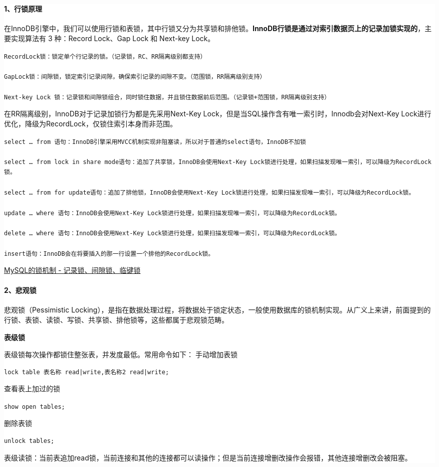 #### 1、行锁原理

在InnoDB引擎中，我们可以使用行锁和表锁，其中行锁又分为共享锁和排他锁。**InnoDB行锁是通过对索引数据页上的记录加锁实现的**，主要实现算法有 3 种：Record Lock、Gap Lock 和 Next-key Lock。

```
RecordLock锁：锁定单个行记录的锁。（记录锁，RC、RR隔离级别都支持）

GapLock锁：间隙锁，锁定索引记录间隙，确保索引记录的间隙不变。（范围锁，RR隔离级别支持）

Next-key Lock 锁：记录锁和间隙锁组合，同时锁住数据，并且锁住数据前后范围。（记录锁+范围锁，RR隔离级别支持）
```

在RR隔离级别，InnoDB对于记录加锁行为都是先采用Next-Key Lock，但是当SQL操作含有唯一索引时，Innodb会对Next-Key Lock进行优化，降级为RecordLock，仅锁住索引本身而非范围。

```
select … from 语句：InnoDB引擎采用MVCC机制实现非阻塞读，所以对于普通的select语句，InnoDB不加锁

select … from lock in share mode语句：追加了共享锁，InnoDB会使用Next-Key Lock锁进行处理，如果扫描发现唯一索引，可以降级为RecordLock锁。

select … from for update语句：追加了排他锁，InnoDB会使用Next-Key Lock锁进行处理，如果扫描发现唯一索引，可以降级为RecordLock锁。

update … where 语句：InnoDB会使用Next-Key Lock锁进行处理，如果扫描发现唯一索引，可以降级为RecordLock锁。

delete … where 语句：InnoDB会使用Next-Key Lock锁进行处理，如果扫描发现唯一索引，可以降级为RecordLock锁。

insert语句：InnoDB会在将要插入的那一行设置一个排他的RecordLock锁。
```

[MySQL的锁机制 - 记录锁、间隙锁、临键锁](https://zhuanlan.zhihu.com/p/48269420)

#### 2、悲观锁

悲观锁（Pessimistic Locking），是指在数据处理过程，将数据处于锁定状态，一般使用数据库的锁机制实现。从广义上来讲，前面提到的行锁、表锁、读锁、写锁、共享锁、排他锁等，这些都属于悲观锁范畴。

**表级锁**

表级锁每次操作都锁住整张表，并发度最低。常用命令如下：
手动增加表锁

```
lock table 表名称 read|write,表名称2 read|write;
```

查看表上加过的锁

```
show open tables;
```

删除表锁

```
unlock tables;
```

表级读锁：当前表追加read锁，当前连接和其他的连接都可以读操作；但是当前连接增删改操作会报错，其他连接增删改会被阻塞。

